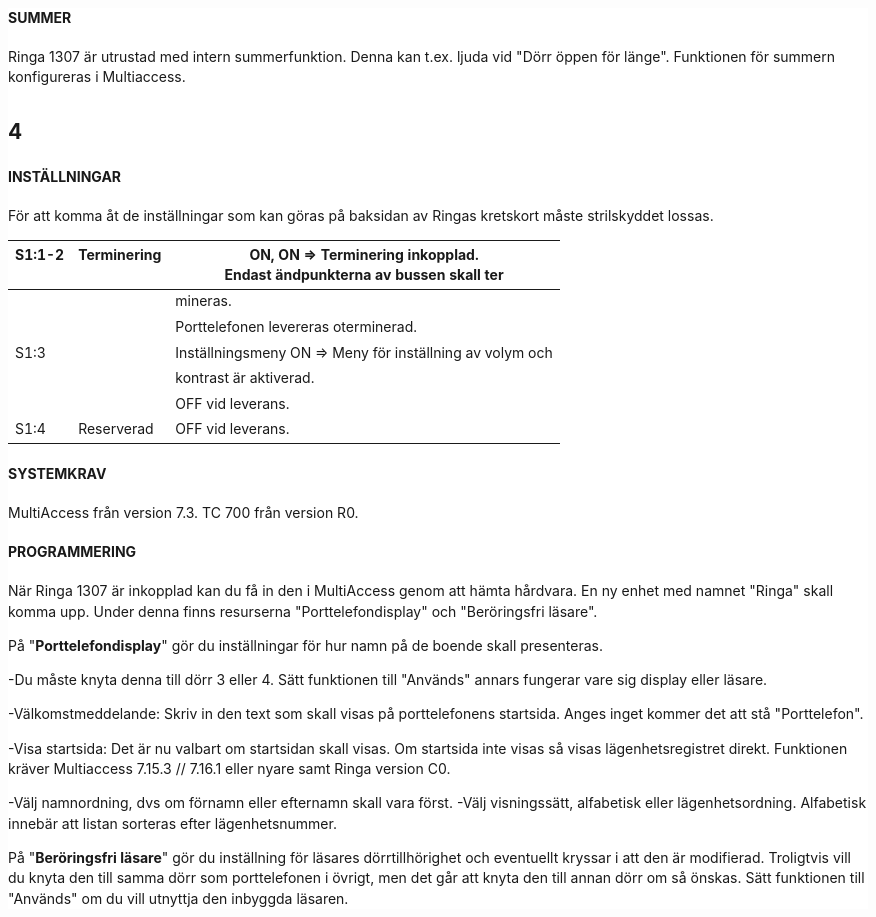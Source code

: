 #### **SUMMER**

Ringa 1307 är utrustad med intern summerfunktion. Denna kan t.ex. ljuda vid "Dörr öppen för länge". Funktionen för summern konfigureras i Multiaccess.

## **4**

#### **INSTÄLLNINGAR**

För att komma åt de inställningar som kan göras på baksidan av Ringas kretskort måste strilskyddet lossas.

| S1:1-2 | Terminering | ON, ON => Terminering inkopplad.<br>Endast ändpunkterna av bussen skall ter |
|--------|-------------|-----------------------------------------------------------------------------|
|        |             | mineras.                                                                    |
|        |             | Porttelefonen levereras oterminerad.                                        |
| S1:3   |             | Inställningsmeny ON => Meny för inställning av volym och                    |
|        |             | kontrast är aktiverad.                                                      |
|        |             | OFF vid leverans.                                                           |
| S1:4   | Reserverad  | OFF vid leverans.                                                           |

#### **SYSTEMKRAV**

MultiAccess från version 7.3. TC 700 från version R0.

#### **PROGRAMMERING**

När Ringa 1307 är inkopplad kan du få in den i MultiAccess genom att hämta hårdvara. En ny enhet med namnet "Ringa" skall komma upp. Under denna finns resurserna "Porttelefondisplay" och "Beröringsfri läsare".

På "**Porttelefondisplay**" gör du inställningar för hur namn på de boende skall presenteras.

-Du måste knyta denna till dörr 3 eller 4. Sätt funktionen till "Används" annars fungerar vare sig display eller läsare.

-Välkomstmeddelande: Skriv in den text som skall visas på porttelefonens startsida. Anges inget kommer det att stå "Porttelefon".

-Visa startsida: Det är nu valbart om startsidan skall visas. Om startsida inte visas så visas lägenhetsregistret direkt. Funktionen kräver Multiaccess 7.15.3 // 7.16.1 eller nyare samt Ringa version C0.

-Välj namnordning, dvs om förnamn eller efternamn skall vara först. -Välj visningssätt, alfabetisk eller lägenhetsordning. Alfabetisk innebär att listan sorteras efter lägenhetsnummer.

På "**Beröringsfri läsare**" gör du inställning för läsares dörrtillhörighet och eventuellt kryssar i att den är modifierad. Troligtvis vill du knyta den till samma dörr som porttelefonen i övrigt, men det går att knyta den till annan dörr om så önskas. Sätt funktionen till "Används" om du vill utnyttja den inbyggda läsaren.
